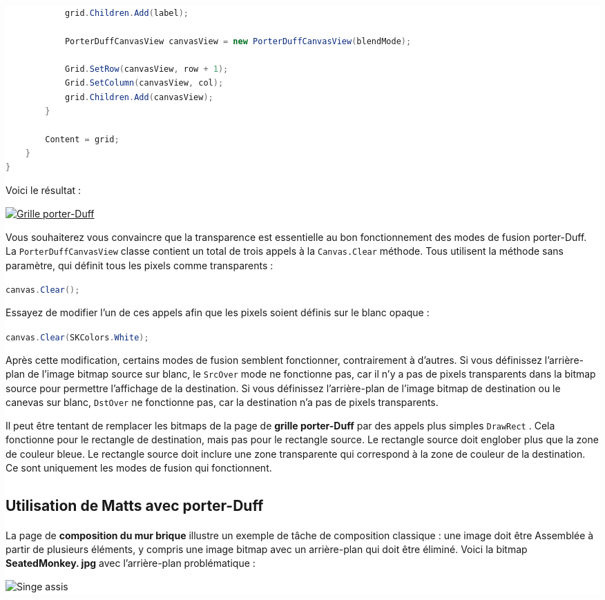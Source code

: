 ```csharp
            grid.Children.Add(label);

            PorterDuffCanvasView canvasView = new PorterDuffCanvasView(blendMode);

            Grid.SetRow(canvasView, row + 1);
            Grid.SetColumn(canvasView, col);
            grid.Children.Add(canvasView);
        }

        Content = grid;
    }
}
```

Voici le résultat :

[![Grille porter-Duff](porter-duff-images/PorterDuffGrid.png "Grille porter-Duff")](porter-duff-images/PorterDuffGrid-Large.png#lightbox)

Vous souhaiterez vous convaincre que la transparence est essentielle au bon fonctionnement des modes de fusion porter-Duff. La `PorterDuffCanvasView` classe contient un total de trois appels à la `Canvas.Clear` méthode. Tous utilisent la méthode sans paramètre, qui définit tous les pixels comme transparents :

```csharp
canvas.Clear();
```

Essayez de modifier l’un de ces appels afin que les pixels soient définis sur le blanc opaque :

```csharp
canvas.Clear(SKColors.White);
```

Après cette modification, certains modes de fusion semblent fonctionner, contrairement à d’autres. Si vous définissez l’arrière-plan de l’image bitmap source sur blanc, le `SrcOver` mode ne fonctionne pas, car il n’y a pas de pixels transparents dans la bitmap source pour permettre l’affichage de la destination. Si vous définissez l’arrière-plan de l’image bitmap de destination ou le canevas sur blanc, `DstOver` ne fonctionne pas, car la destination n’a pas de pixels transparents.

Il peut être tentant de remplacer les bitmaps de la page de **grille porter-Duff** par des appels plus simples `DrawRect` . Cela fonctionne pour le rectangle de destination, mais pas pour le rectangle source. Le rectangle source doit englober plus que la zone de couleur bleue. Le rectangle source doit inclure une zone transparente qui correspond à la zone de couleur de la destination. Ce sont uniquement les modes de fusion qui fonctionnent.

## <a name="using-mattes-with-porter-duff"></a>Utilisation de Matts avec porter-Duff

La page de **composition du mur brique** illustre un exemple de tâche de composition classique : une image doit être Assemblée à partir de plusieurs éléments, y compris une image bitmap avec un arrière-plan qui doit être éliminé. Voici la bitmap **SeatedMonkey. jpg** avec l’arrière-plan problématique :

![Singe assis](porter-duff-images/SeatedMonkey.jpg "Singe assis")
